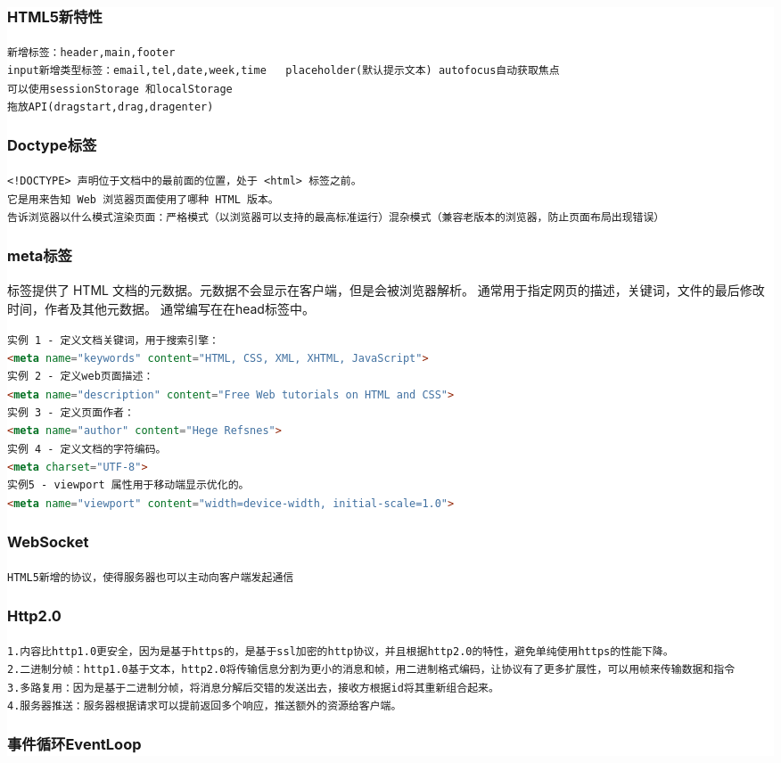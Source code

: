 

### HTML5新特性

```
新增标签：header,main,footer
input新增类型标签：email,tel,date,week,time   placeholder(默认提示文本) autofocus自动获取焦点
可以使用sessionStorage 和localStorage
拖放API(dragstart,drag,dragenter)
```

### Doctype标签

```
<!DOCTYPE> 声明位于文档中的最前面的位置，处于 <html> 标签之前。
它是用来告知 Web 浏览器页面使用了哪种 HTML 版本。
告诉浏览器以什么模式渲染页面：严格模式（以浏览器可以支持的最高标准运行）混杂模式（兼容老版本的浏览器，防止页面布局出现错误）
```

### meta标签
<meta> 标签提供了 HTML 文档的元数据。元数据不会显示在客户端，但是会被浏览器解析。
通常用于指定网页的描述，关键词，文件的最后修改时间，作者及其他元数据。
通常编写在在head标签中。

```html
实例 1 - 定义文档关键词，用于搜索引擎：
<meta name="keywords" content="HTML, CSS, XML, XHTML, JavaScript">
实例 2 - 定义web页面描述：
<meta name="description" content="Free Web tutorials on HTML and CSS">
实例 3 - 定义页面作者：
<meta name="author" content="Hege Refsnes">
实例 4 - 定义文档的字符编码。
<meta charset="UTF-8">
实例5 - viewport 属性用于移动端显示优化的。
<meta name="viewport" content="width=device-width, initial-scale=1.0">
```



### WebSocket

```
HTML5新增的协议，使得服务器也可以主动向客户端发起通信
```

### Http2.0

```
1.内容比http1.0更安全，因为是基于https的，是基于ssl加密的http协议，并且根据http2.0的特性，避免单纯使用https的性能下降。
2.二进制分帧：http1.0基于文本，http2.0将传输信息分割为更小的消息和帧，用二进制格式编码，让协议有了更多扩展性，可以用帧来传输数据和指令
3.多路复用：因为是基于二进制分帧，将消息分解后交错的发送出去，接收方根据id将其重新组合起来。
4.服务器推送：服务器根据请求可以提前返回多个响应，推送额外的资源给客户端。
```

### 事件循环EventLoop
